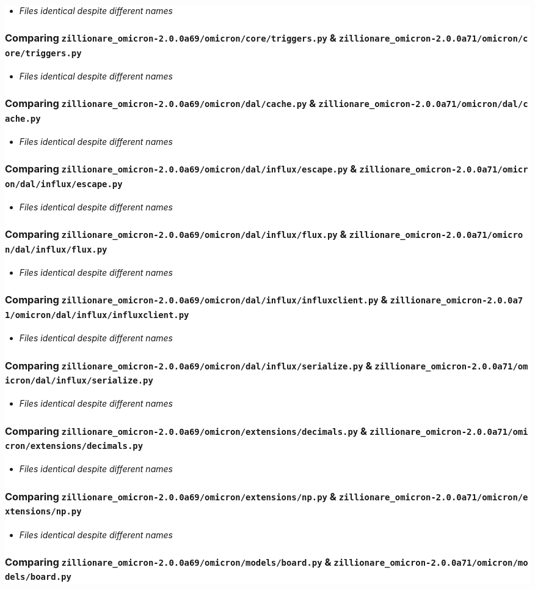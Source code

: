  * *Files identical despite different names*

### Comparing `zillionare_omicron-2.0.0a69/omicron/core/triggers.py` & `zillionare_omicron-2.0.0a71/omicron/core/triggers.py`

 * *Files identical despite different names*

### Comparing `zillionare_omicron-2.0.0a69/omicron/dal/cache.py` & `zillionare_omicron-2.0.0a71/omicron/dal/cache.py`

 * *Files identical despite different names*

### Comparing `zillionare_omicron-2.0.0a69/omicron/dal/influx/escape.py` & `zillionare_omicron-2.0.0a71/omicron/dal/influx/escape.py`

 * *Files identical despite different names*

### Comparing `zillionare_omicron-2.0.0a69/omicron/dal/influx/flux.py` & `zillionare_omicron-2.0.0a71/omicron/dal/influx/flux.py`

 * *Files identical despite different names*

### Comparing `zillionare_omicron-2.0.0a69/omicron/dal/influx/influxclient.py` & `zillionare_omicron-2.0.0a71/omicron/dal/influx/influxclient.py`

 * *Files identical despite different names*

### Comparing `zillionare_omicron-2.0.0a69/omicron/dal/influx/serialize.py` & `zillionare_omicron-2.0.0a71/omicron/dal/influx/serialize.py`

 * *Files identical despite different names*

### Comparing `zillionare_omicron-2.0.0a69/omicron/extensions/decimals.py` & `zillionare_omicron-2.0.0a71/omicron/extensions/decimals.py`

 * *Files identical despite different names*

### Comparing `zillionare_omicron-2.0.0a69/omicron/extensions/np.py` & `zillionare_omicron-2.0.0a71/omicron/extensions/np.py`

 * *Files identical despite different names*

### Comparing `zillionare_omicron-2.0.0a69/omicron/models/board.py` & `zillionare_omicron-2.0.0a71/omicron/models/board.py`
